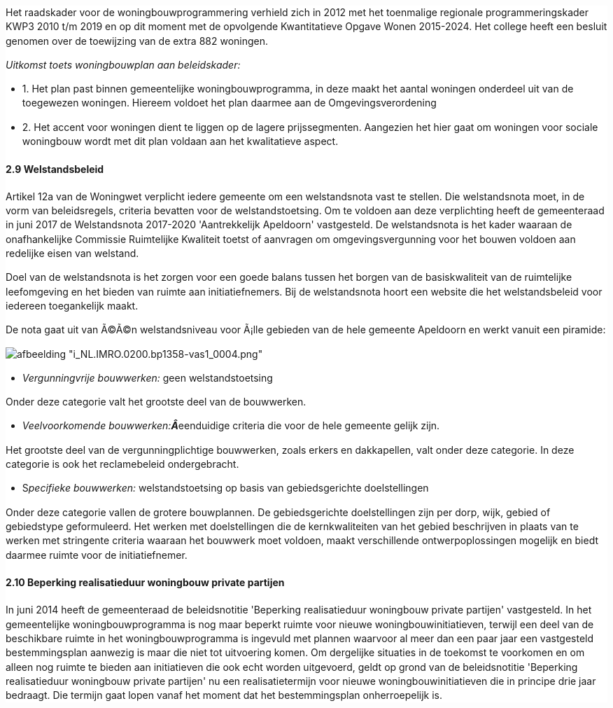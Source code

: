 Het raadskader voor de woningbouwprogrammering verhield zich in 2012 met het toenmalige regionale programmeringskader KWP3 2010 t/m 2019 en op dit moment met de opvolgende Kwantitatieve Opgave Wonen 2015\-2024\. Het college heeft een besluit genomen over de toewijzing van de extra 882 woningen.

*Uitkomst toets woningbouwplan aan beleidskader:*

* 1\. Het plan past binnen gemeentelijke woningbouwprogramma, in deze maakt het aantal woningen onderdeel uit van de toegewezen woningen. Hiereem voldoet het plan daarmee aan de Omgevingsverordening

* 2\. Het accent voor woningen dient te liggen op de lagere prijssegmenten. Aangezien het hier gaat om woningen voor sociale woningbouw wordt met dit plan voldaan aan het kwalitatieve aspect.

#### 2\.9 Welstandsbeleid

Artikel 12a van de Woningwet verplicht iedere gemeente om een welstandsnota vast te stellen. Die welstandsnota moet, in de vorm van beleidsregels, criteria bevatten voor de welstandstoetsing. Om te voldoen aan deze verplichting heeft de gemeenteraad in juni 2017 de Welstandsnota 2017\-2020 'Aantrekkelijk Apeldoorn' vastgesteld. De welstandsnota is het kader waaraan de onafhankelijke Commissie Ruimtelijke Kwaliteit toetst of aanvragen om omgevingsvergunning voor het bouwen voldoen aan redelijke eisen van welstand.

Doel van de welstandsnota is het zorgen voor een goede balans tussen het borgen van de basiskwaliteit van de ruimtelijke leefomgeving en het bieden van ruimte aan initiatiefnemers. Bij de welstandsnota hoort een website die het welstandsbeleid voor iedereen toegankelijk maakt.

De nota gaat uit van Ã©Ã©n welstandsniveau voor Ã¡lle gebieden van de hele gemeente Apeldoorn en werkt vanuit een piramide:

![afbeelding "i_NL.IMRO.0200.bp1358-vas1_0004.png"](i_NL.IMRO.0200.bp1358-vas1_0004.png)

* *Vergunningvrije bouwwerken:* geen welstandstoetsing

Onder deze categorie valt het grootste deel van de bouwwerken.

* *Veelvoorkomende bouwwerken:**Â***eenduidige criteria die voor de hele gemeente gelijk zijn.

Het grootste deel van de vergunningplichtige bouwwerken, zoals erkers en dakkapellen, valt onder deze categorie. In deze categorie is ook het reclamebeleid ondergebracht.

* S*pecifieke bouwwerken:* welstandstoetsing op basis van gebiedsgerichte doelstellingen

Onder deze categorie vallen de grotere bouwplannen. De gebiedsgerichte doelstellingen zijn per dorp, wijk, gebied of gebiedstype geformuleerd. Het werken met doelstellingen die de kernkwaliteiten van het gebied beschrijven in plaats van te werken met stringente criteria waaraan het bouwwerk moet voldoen, maakt verschillende ontwerpoplossingen mogelijk en biedt daarmee ruimte voor de initiatiefnemer.

#### 2\.10 Beperking realisatieduur woningbouw private partijen

In juni 2014 heeft de gemeenteraad de beleidsnotitie 'Beperking realisatieduur woningbouw private partijen' vastgesteld. In het gemeentelijke woningbouwprogramma is nog maar beperkt ruimte voor nieuwe woningbouwinitiatieven, terwijl een deel van de beschikbare ruimte in het woningbouwprogramma is ingevuld met plannen waarvoor al meer dan een paar jaar een vastgesteld bestemmingsplan aanwezig is maar die niet tot uitvoering komen. Om dergelijke situaties in de toekomst te voorkomen en om alleen nog ruimte te bieden aan initiatieven die ook echt worden uitgevoerd, geldt op grond van de beleidsnotitie 'Beperking realisatieduur woningbouw private partijen' nu een realisatietermijn voor nieuwe woningbouwinitiatieven die in principe drie jaar bedraagt. Die termijn gaat lopen vanaf het moment dat het bestemmingsplan onherroepelijk is.
